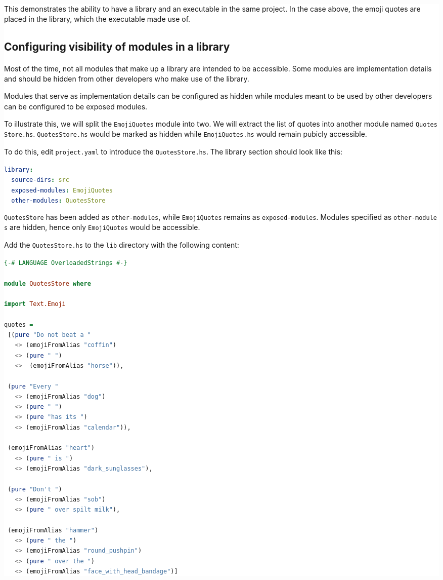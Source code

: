 This demonstrates the ability to have a library and an executable in the same project. In the case above, the emoji quotes are placed in the library, which the executable made use of.

## Configuring visibility of modules in a library

Most of the time, not all modules that make up a library are intended to be accessible. Some modules are implementation details and should be hidden from other developers who make use of the library.

Modules that serve as implementation details can be configured as hidden while modules meant to be used by other developers can be configured to be exposed modules.

To illustrate this, we will split the `EmojiQuotes` module into two. We will extract the list of quotes into another module named `QuotesStore.hs`. `QuotesStore.hs` would be marked as hidden while `EmojiQuotes.hs` would remain pubicly accessible.

To do this, edit `project.yaml` to introduce the `QuotesStore.hs`. The library section should look like this:

```yaml
library:
  source-dirs: src
  exposed-modules: EmojiQuotes
  other-modules: QuotesStore
```

`QuotesStore` has been added as `other-modules`, while `EmojiQuotes` remains as `exposed-modules`. Modules specified as `other-modules` are hidden, hence only `EmojiQuotes` would be accessible.

Add the `QuotesStore.hs` to the `lib` directory with the following content:

```haskell
{-# LANGUAGE OverloadedStrings #-}

module QuotesStore where

import Text.Emoji

quotes =
 [(pure "Do not beat a "
   <> (emojiFromAlias "coffin")
   <> (pure " ")
   <>  (emojiFromAlias "horse")),

 (pure "Every "
   <> (emojiFromAlias "dog")
   <> (pure " ")
   <> (pure "has its ")
   <> (emojiFromAlias "calendar")),

 (emojiFromAlias "heart")
   <> (pure " is ")
   <> (emojiFromAlias "dark_sunglasses"),

 (pure "Don't ")
   <> (emojiFromAlias "sob")
   <> (pure " over spilt milk"),

 (emojiFromAlias "hammer")
   <> (pure " the ")
   <> (emojiFromAlias "round_pushpin")
   <> (pure " over the ")
   <> (emojiFromAlias "face_with_head_bandage")]
```
